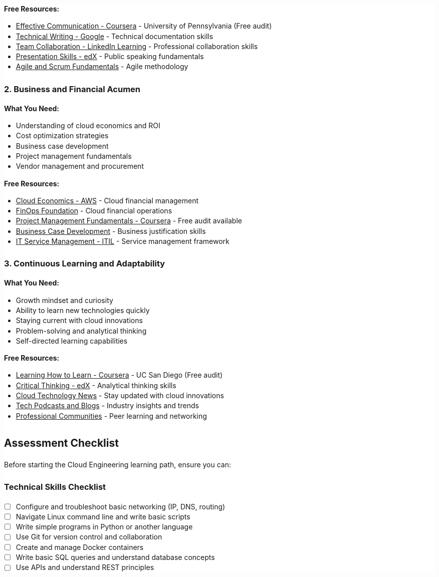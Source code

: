 **Free Resources:**
- [Effective Communication - Coursera](https://www.coursera.org/learn/wharton-communication-skills) - University of Pennsylvania (Free audit)
- [Technical Writing - Google](https://developers.google.com/tech-writing) - Technical documentation skills
- [Team Collaboration - LinkedIn Learning](https://www.linkedin.com/learning/topics/collaboration) - Professional collaboration skills
- [Presentation Skills - edX](https://www.edx.org/learn/communication/university-of-washington-introduction-to-public-speaking) - Public speaking fundamentals
- [Agile and Scrum Fundamentals](https://www.scrum.org/resources/scrum-guide) - Agile methodology

### 2. Business and Financial Acumen

**What You Need:**
- Understanding of cloud economics and ROI
- Cost optimization strategies
- Business case development
- Project management fundamentals
- Vendor management and procurement

**Free Resources:**
- [Cloud Economics - AWS](https://aws.amazon.com/economics/) - Cloud financial management
- [FinOps Foundation](https://www.finops.org/) - Cloud financial operations
- [Project Management Fundamentals - Coursera](https://www.coursera.org/learn/project-management-foundations) - Free audit available
- [Business Case Development](https://www.mindtools.com/pages/article/newTED_82.htm) - Business justification skills
- [IT Service Management - ITIL](https://www.axelos.com/best-practice-solutions/itil) - Service management framework

### 3. Continuous Learning and Adaptability

**What You Need:**
- Growth mindset and curiosity
- Ability to learn new technologies quickly
- Staying current with cloud innovations
- Problem-solving and analytical thinking
- Self-directed learning capabilities

**Free Resources:**
- [Learning How to Learn - Coursera](https://www.coursera.org/learn/learning-how-to-learn) - UC San Diego (Free audit)
- [Critical Thinking - edX](https://www.edx.org/learn/critical-thinking) - Analytical thinking skills
- [Cloud Technology News](https://aws.amazon.com/blogs/) - Stay updated with cloud innovations
- [Tech Podcasts and Blogs](https://cloudcast.net/) - Industry insights and trends
- [Professional Communities](https://www.reddit.com/r/aws/) - Peer learning and networking

## Assessment Checklist

Before starting the Cloud Engineering learning path, ensure you can:

### Technical Skills Checklist
- [ ] Configure and troubleshoot basic networking (IP, DNS, routing)
- [ ] Navigate Linux command line and write basic scripts
- [ ] Write simple programs in Python or another language
- [ ] Use Git for version control and collaboration
- [ ] Create and manage Docker containers
- [ ] Write basic SQL queries and understand database concepts
- [ ] Use APIs and understand REST principles
